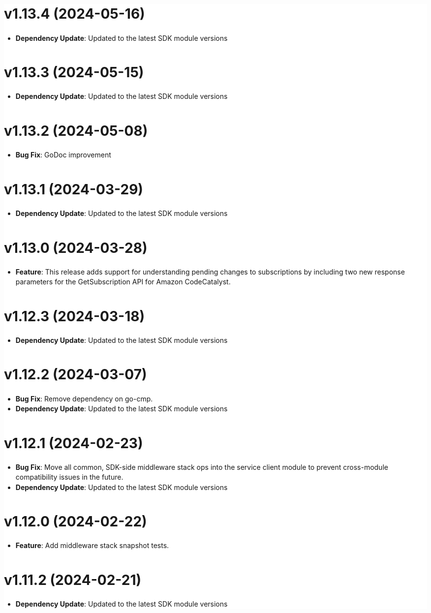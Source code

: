# v1.13.4 (2024-05-16)

* **Dependency Update**: Updated to the latest SDK module versions

# v1.13.3 (2024-05-15)

* **Dependency Update**: Updated to the latest SDK module versions

# v1.13.2 (2024-05-08)

* **Bug Fix**: GoDoc improvement

# v1.13.1 (2024-03-29)

* **Dependency Update**: Updated to the latest SDK module versions

# v1.13.0 (2024-03-28)

* **Feature**: This release adds support for understanding pending changes to subscriptions by including two new response parameters for the GetSubscription API for Amazon CodeCatalyst.

# v1.12.3 (2024-03-18)

* **Dependency Update**: Updated to the latest SDK module versions

# v1.12.2 (2024-03-07)

* **Bug Fix**: Remove dependency on go-cmp.
* **Dependency Update**: Updated to the latest SDK module versions

# v1.12.1 (2024-02-23)

* **Bug Fix**: Move all common, SDK-side middleware stack ops into the service client module to prevent cross-module compatibility issues in the future.
* **Dependency Update**: Updated to the latest SDK module versions

# v1.12.0 (2024-02-22)

* **Feature**: Add middleware stack snapshot tests.

# v1.11.2 (2024-02-21)

* **Dependency Update**: Updated to the latest SDK module versions
